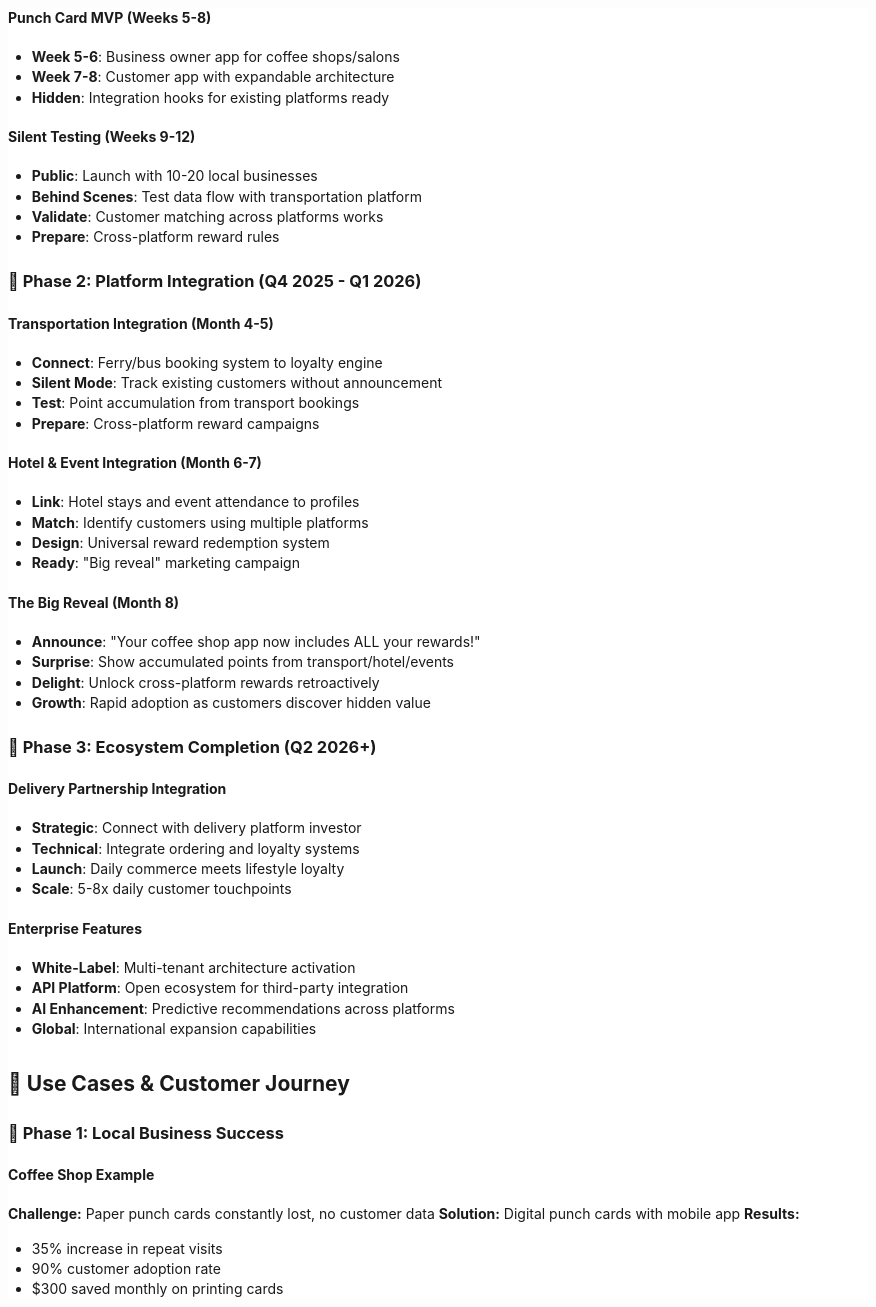 #### Punch Card MVP (Weeks 5-8)
- **Week 5-6**: Business owner app for coffee shops/salons
- **Week 7-8**: Customer app with expandable architecture
- **Hidden**: Integration hooks for existing platforms ready

#### Silent Testing (Weeks 9-12)
- **Public**: Launch with 10-20 local businesses
- **Behind Scenes**: Test data flow with transportation platform
- **Validate**: Customer matching across platforms works
- **Prepare**: Cross-platform reward rules

### 🚀 **Phase 2: Platform Integration** (Q4 2025 - Q1 2026)

#### Transportation Integration (Month 4-5)
- **Connect**: Ferry/bus booking system to loyalty engine
- **Silent Mode**: Track existing customers without announcement
- **Test**: Point accumulation from transport bookings
- **Prepare**: Cross-platform reward campaigns

#### Hotel & Event Integration (Month 6-7)
- **Link**: Hotel stays and event attendance to profiles
- **Match**: Identify customers using multiple platforms
- **Design**: Universal reward redemption system
- **Ready**: "Big reveal" marketing campaign

#### The Big Reveal (Month 8)
- **Announce**: "Your coffee shop app now includes ALL your rewards!"
- **Surprise**: Show accumulated points from transport/hotel/events
- **Delight**: Unlock cross-platform rewards retroactively
- **Growth**: Rapid adoption as customers discover hidden value

### 🌟 **Phase 3: Ecosystem Completion** (Q2 2026+)

#### Delivery Partnership Integration
- **Strategic**: Connect with delivery platform investor
- **Technical**: Integrate ordering and loyalty systems
- **Launch**: Daily commerce meets lifestyle loyalty
- **Scale**: 5-8x daily customer touchpoints

#### Enterprise Features
- **White-Label**: Multi-tenant architecture activation
- **API Platform**: Open ecosystem for third-party integration
- **AI Enhancement**: Predictive recommendations across platforms
- **Global**: International expansion capabilities

## 🎯 Use Cases & Customer Journey

### 📍 **Phase 1: Local Business Success**

#### Coffee Shop Example
**Challenge:** Paper punch cards constantly lost, no customer data
**Solution:** Digital punch cards with mobile app
**Results:** 
- 35% increase in repeat visits
- 90% customer adoption rate
- $300 saved monthly on printing cards
